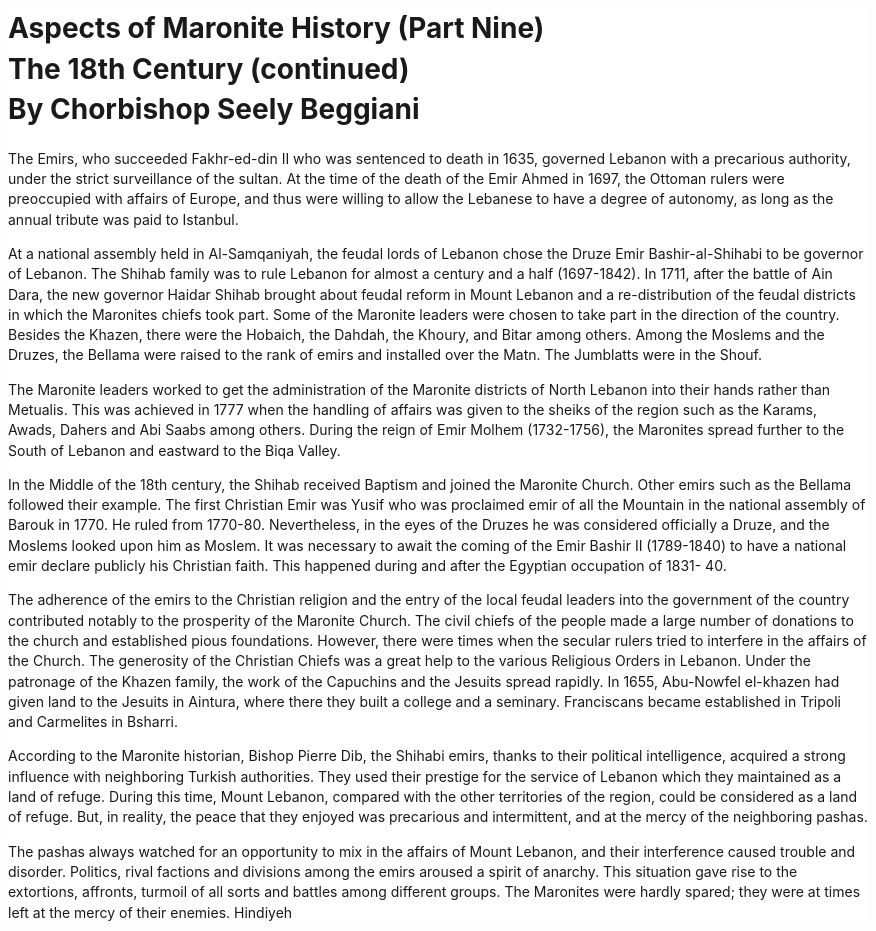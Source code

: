 <h1>
Aspects of Maronite History (Part Nine)<br/>
The 18th Century (continued)<br/>
By Chorbishop Seely Beggiani
</h1>

The Emirs, who succeeded Fakhr-ed-din II who was sentenced to death in 1635, governed Lebanon with a precarious authority, under the strict surveillance of the sultan. At the time of the death of the Emir Ahmed in 1697, the Ottoman rulers were preoccupied with affairs of Europe, and thus were willing to allow the Lebanese to have a degree of autonomy, as long as the annual tribute was paid to Istanbul.

At a national assembly held in Al-Samqaniyah, the feudal lords of Lebanon chose the Druze Emir Bashir-al-Shihabi to be governor of Lebanon. The Shihab family was to rule Lebanon for almost a century and a half (1697-1842). In 1711, after the battle of Ain Dara, the new governor Haidar Shihab brought about feudal reform in Mount Lebanon and a re-distribution of the feudal districts in which the Maronites chiefs took part. Some of the Maronite leaders were chosen to take part in the direction of the country. Besides the Khazen, there were the Hobaich, the Dahdah, the Khoury, and Bitar among others. Among the Moslems and the Druzes, the Bellama were raised to the rank of emirs and installed over the Matn. The Jumblatts were in the Shouf.

The Maronite leaders worked to get the administration of the Maronite districts of North Lebanon into their hands rather than Metualis. This was achieved in 1777 when the handling of affairs was given to the sheiks of the region such as the Karams, Awads, Dahers and Abi Saabs among others. During the reign of Emir Molhem (1732-1756), the Maronites spread further to the South of Lebanon and eastward to the Biqa Valley.

In the Middle of the 18th century, the Shihab received Baptism and joined the Maronite Church. Other emirs such as the Bellama followed their example. The first Christian Emir was Yusif who was proclaimed emir of all the Mountain in the national assembly of Barouk in 1770. He ruled from 1770-80. Nevertheless, in the eyes of the Druzes he was considered officially a Druze, and the Moslems looked upon him as Moslem. It was necessary to await the coming of the Emir Bashir II (1789-1840) to have a national emir declare publicly his Christian faith. This happened during and after the Egyptian occupation of 1831- 40.

The adherence of the emirs to the Christian religion and the entry of the local feudal leaders into the government of the country contributed notably to the prosperity of the Maronite Church. The civil chiefs of the people made a large number of donations to the church and established pious foundations. However, there were times when the secular rulers tried to interfere in the affairs of the Church. The generosity of the Christian Chiefs was a great help to the various Religious Orders in Lebanon. Under the patronage of the Khazen family, the work of the Capuchins and the Jesuits spread rapidly. In 1655, Abu-Nowfel el-khazen had given land to the Jesuits in Aintura, where there they built a college and a seminary. Franciscans became established in Tripoli and Carmelites in Bsharri.

According to the Maronite historian, Bishop Pierre Dib, the Shihabi emirs, thanks to their political intelligence, acquired a strong influence with neighboring Turkish authorities. They used their prestige for the service of Lebanon which they maintained as a land of refuge. During this time, Mount Lebanon, compared with the other territories of the region, could be considered as a land of refuge. But, in reality, the peace that they enjoyed was precarious and intermittent, and at the mercy of the neighboring pashas.

The pashas always watched for an opportunity to mix in the affairs of Mount Lebanon, and their interference caused trouble and disorder. Politics, rival factions and divisions among the emirs aroused a spirit of anarchy. This situation gave rise to the extortions, affronts, turmoil of all sorts and battles among different groups. The Maronites were hardly spared; they were at times left at the mercy of their enemies.
Hindiyeh
